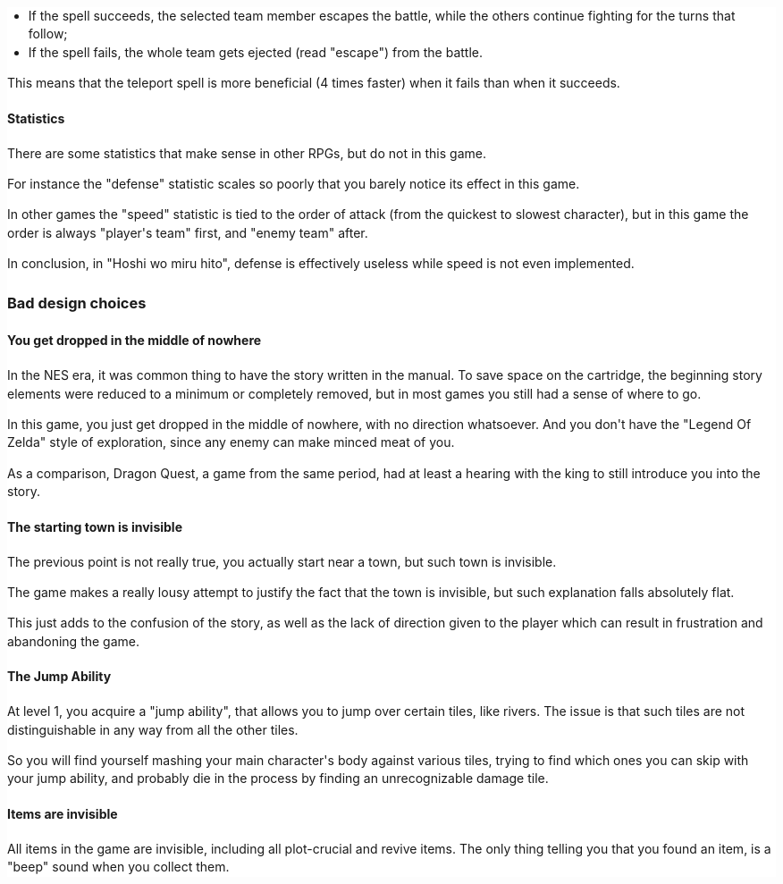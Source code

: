 - If the spell succeeds, the selected team member escapes the battle, while the others continue fighting for the turns that follow;
- If the spell fails, the whole team gets ejected (read "escape") from the battle.

This means that the teleport spell is more beneficial (4 times faster) when it fails than when it succeeds.

#### Statistics

There are some statistics that make sense in other RPGs, but do not in this game.

For instance the "defense" statistic scales so poorly that you barely notice its effect in this game.

In other games the "speed" statistic is tied to the order of attack (from the quickest to slowest character), but in this game the order is always "player's team" first, and "enemy team" after.

In conclusion, in "Hoshi wo miru hito", defense is effectively useless while speed is not even implemented.

### Bad design choices

#### You get dropped in the middle of nowhere

In the NES era, it was common thing to have the story written in the manual. To save space on the cartridge, the beginning story elements were reduced to a minimum or completely removed, but in most games you still had a sense of where to go.

In this game, you just get dropped in the middle of nowhere, with no direction whatsoever. And you don't have the "Legend Of Zelda" style of exploration, since any enemy can make minced meat of you.

As a comparison, Dragon Quest, a game from the same period, had at least a hearing with the king to still introduce you into the story.

#### The starting town is invisible

The previous point is not really true, you actually start near a town, but such town is invisible.

The game makes a really lousy attempt to justify the fact that the town is invisible, but such explanation falls absolutely flat.

This just adds to the confusion of the story, as well as the lack of direction given to the player which can result in frustration and abandoning the game.

#### The Jump Ability

At level 1, you acquire a "jump ability", that allows you to jump over certain tiles, like rivers. The issue is that such tiles are not distinguishable in any way from all the other tiles.

So you will find yourself mashing your main character's body against various tiles, trying to find which ones you can skip with your jump ability, and probably die in the process by finding an unrecognizable damage tile.

#### Items are invisible

All items in the game are invisible, including all plot-crucial and revive items. The only thing telling you that you found an item, is a "beep" sound when you collect them.
